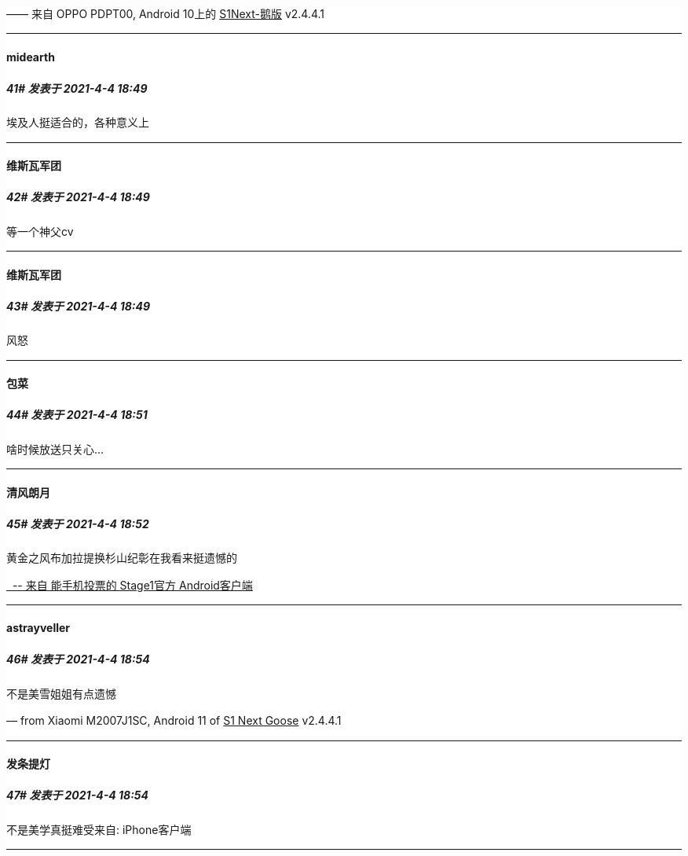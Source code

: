 —— 来自 OPPO PDPT00, Android 10上的 [S1Next-鹅版](https://github.com/ykrank/S1-Next/releases) v2.4.4.1

*****

####  midearth  
##### 41#       发表于 2021-4-4 18:49

埃及人挺适合的，各种意义上

*****

####  维斯瓦军团  
##### 42#       发表于 2021-4-4 18:49

等一个神父cv

*****

####  维斯瓦军团  
##### 43#       发表于 2021-4-4 18:49

风怒

*****

####  包菜  
##### 44#       发表于 2021-4-4 18:51

啥时候放送只关心…

*****

####  清风朗月  
##### 45#       发表于 2021-4-4 18:52

黄金之风布加拉提换杉山纪彰在我看来挺遗憾的

[  -- 来自 能手机投票的 Stage1官方 Android客户端](https://www.coolapk.com/apk/140634)

*****

####  astrayveller  
##### 46#       发表于 2021-4-4 18:54

不是美雪姐姐有点遗憾

— from Xiaomi M2007J1SC, Android 11 of [S1 Next Goose](https://pan.baidu.com/s/1mi43uRm) v2.4.4.1

*****

####  发条提灯  
##### 47#       发表于 2021-4-4 18:54

不是美学真挺难受来自: iPhone客户端

*****
